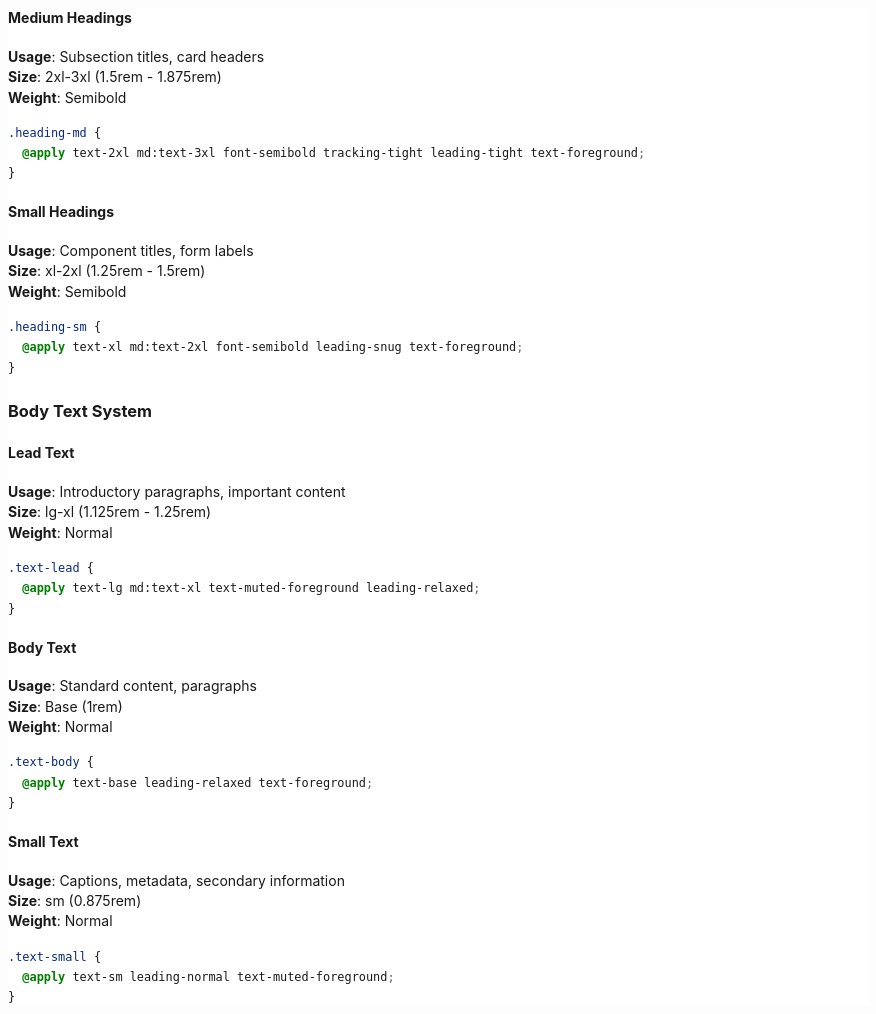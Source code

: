 #### Medium Headings
**Usage**: Subsection titles, card headers  
**Size**: 2xl-3xl (1.5rem - 1.875rem)  
**Weight**: Semibold

```css
.heading-md {
  @apply text-2xl md:text-3xl font-semibold tracking-tight leading-tight text-foreground;
}
```

#### Small Headings
**Usage**: Component titles, form labels  
**Size**: xl-2xl (1.25rem - 1.5rem)  
**Weight**: Semibold

```css
.heading-sm {
  @apply text-xl md:text-2xl font-semibold leading-snug text-foreground;
}
```

### Body Text System

#### Lead Text
**Usage**: Introductory paragraphs, important content  
**Size**: lg-xl (1.125rem - 1.25rem)  
**Weight**: Normal

```css
.text-lead {
  @apply text-lg md:text-xl text-muted-foreground leading-relaxed;
}
```

#### Body Text
**Usage**: Standard content, paragraphs  
**Size**: Base (1rem)  
**Weight**: Normal

```css
.text-body {
  @apply text-base leading-relaxed text-foreground;
}
```

#### Small Text
**Usage**: Captions, metadata, secondary information  
**Size**: sm (0.875rem)  
**Weight**: Normal

```css
.text-small {
  @apply text-sm leading-normal text-muted-foreground;
}
```
